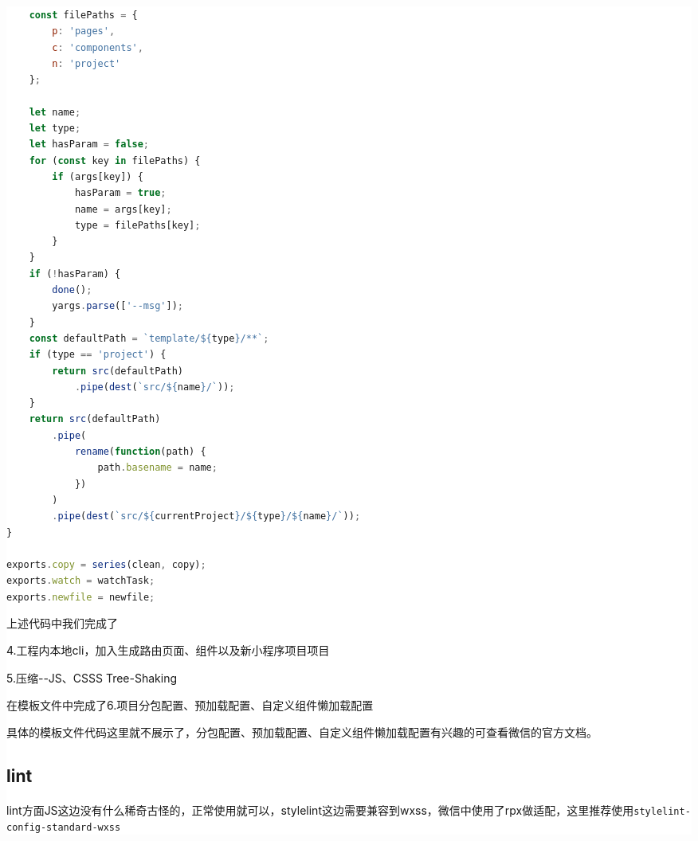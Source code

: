 ```js
    const filePaths = {
        p: 'pages',
        c: 'components',
        n: 'project'
    };

    let name;
    let type;
    let hasParam = false;
    for (const key in filePaths) {
        if (args[key]) {
            hasParam = true;
            name = args[key];
            type = filePaths[key];
        }
    }
    if (!hasParam) {
        done();
        yargs.parse(['--msg']);
    }
    const defaultPath = `template/${type}/**`;
    if (type == 'project') {
        return src(defaultPath)
            .pipe(dest(`src/${name}/`));
    }
    return src(defaultPath)
        .pipe(
            rename(function(path) {
                path.basename = name;
            })
        )
        .pipe(dest(`src/${currentProject}/${type}/${name}/`));
}

exports.copy = series(clean, copy);
exports.watch = watchTask;
exports.newfile = newfile;

```

上述代码中我们完成了

4.工程内本地cli，加入生成路由页面、组件以及新小程序项目项目

5.压缩--JS、CSSS   Tree-Shaking

在模板文件中完成了6.项目分包配置、预加载配置、自定义组件懒加载配置

具体的模板文件代码这里就不展示了，分包配置、预加载配置、自定义组件懒加载配置有兴趣的可查看微信的官方文档。

## lint

lint方面JS这边没有什么稀奇古怪的，正常使用就可以，stylelint这边需要兼容到wxss，微信中使用了rpx做适配，这里推荐使用`stylelint-config-standard-wxss`
